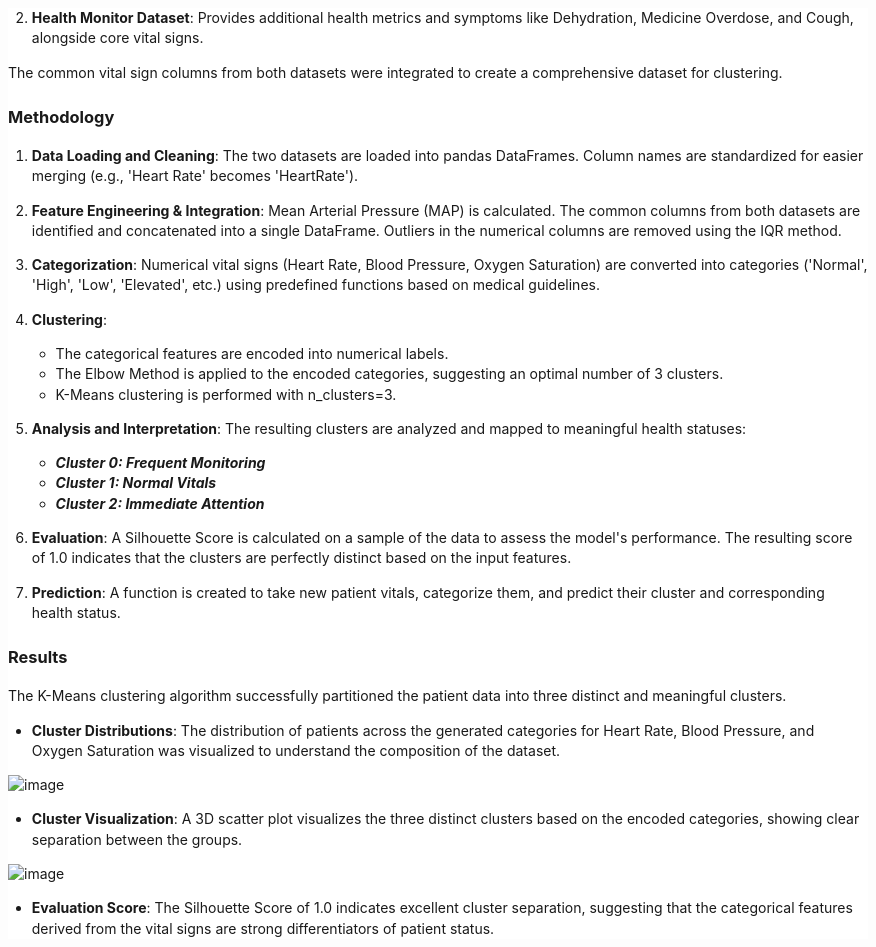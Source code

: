 2. **Health Monitor Dataset**: Provides additional health metrics and symptoms like Dehydration, Medicine Overdose, and Cough, alongside core vital signs.

The common vital sign columns from both datasets were integrated to create a comprehensive dataset for clustering.  
### Methodology
1. **Data Loading and Cleaning**: The two datasets are loaded into pandas DataFrames. Column names are standardized for easier merging (e.g., 'Heart Rate' becomes 'HeartRate').

2. **Feature Engineering & Integration**: Mean Arterial Pressure (MAP) is calculated. The common columns from both datasets are identified and concatenated into a single DataFrame. Outliers in the numerical columns are removed using the IQR method.

3. **Categorization**: Numerical vital signs (Heart Rate, Blood Pressure, Oxygen Saturation) are converted into categories ('Normal', 'High', 'Low', 'Elevated', etc.) using predefined functions based on medical guidelines.

4. **Clustering**:
   - The categorical features are encoded into numerical labels.
   - The Elbow Method is applied to the encoded categories, suggesting an optimal number of 3 clusters.
   - K-Means clustering is performed with n_clusters=3.

5. **Analysis and Interpretation**: The resulting clusters are analyzed and mapped to meaningful health statuses:
   - **_Cluster 0: Frequent Monitoring_**
   - **_Cluster 1: Normal Vitals_**
   - **_Cluster 2: Immediate Attention_**

6. **Evaluation**: A Silhouette Score is calculated on a sample of the data to assess the model's performance. The resulting score of 1.0 indicates that the clusters are perfectly distinct based on the input features.

7. **Prediction**: A function is created to take new patient vitals, categorize them, and predict their cluster and corresponding health status.

### Results
The K-Means clustering algorithm successfully partitioned the patient data into three distinct and meaningful clusters.
* **Cluster Distributions**: The distribution of patients across the generated categories for Heart Rate, Blood Pressure, and Oxygen Saturation was visualized to understand the composition of the dataset.

<img width="1502" height="2398" alt="image" src="https://github.com/user-attachments/assets/0f903026-89e6-4f1c-a49a-07ba3cbb75c7" />


* **Cluster Visualization**: A 3D scatter plot visualizes the three distinct clusters based on the encoded categories, showing clear separation between the groups.

<img width="934" height="983" alt="image" src="https://github.com/user-attachments/assets/0895f6da-3834-42a8-abbb-b892a99cdd97" />


* **Evaluation Score**: The Silhouette Score of 1.0 indicates excellent cluster separation, suggesting that the categorical features derived from the vital signs are strong differentiators of patient status.
